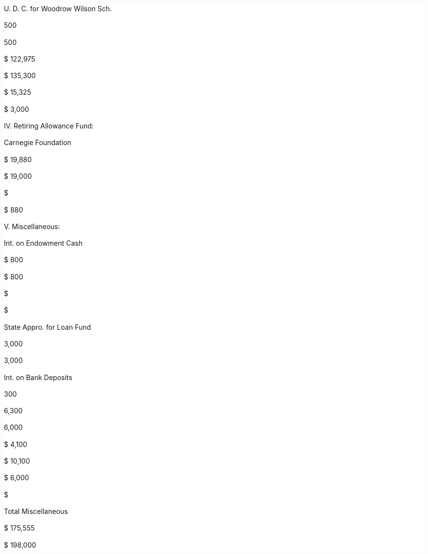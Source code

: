 U. D. C. for Woodrow Wilson Sch.

500

500

$ 122,975

$ 135,300

$ 15,325

$ 3,000

IV. Retiring Allowance Fund:

Carnegie Foundation

$ 19,880

$ 19,000

$

$ 880

V. Miscellaneous:

Int. on Endowment Cash

$ 800

$ 800

$

$

State Appro. for Loan Fund

3,000

3,000

Int. on Bank Deposits

300

6,300

6,000

$ 4,100

$ 10,100

$ 6,000

$

Total Miscellaneous

$ 175,555

$ 198,000
